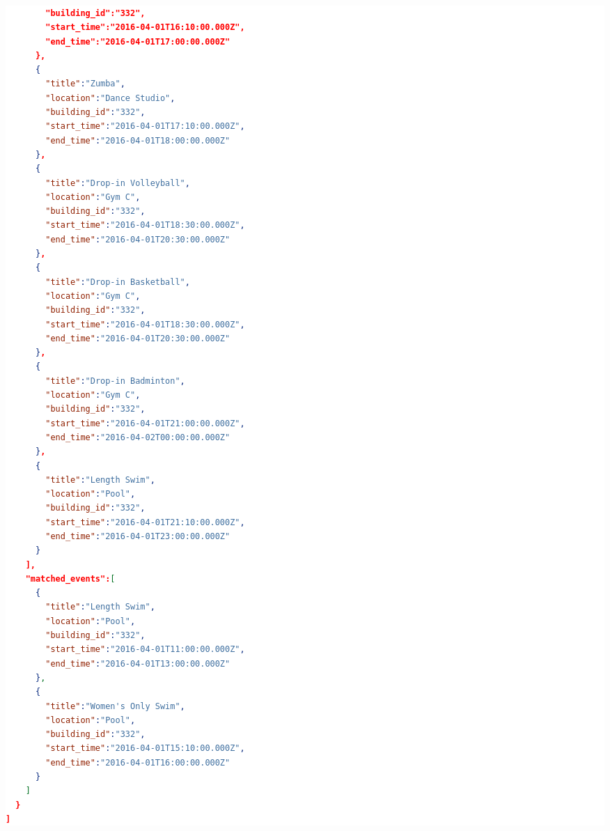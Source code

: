 ```json
        "building_id":"332",
        "start_time":"2016-04-01T16:10:00.000Z",
        "end_time":"2016-04-01T17:00:00.000Z"
      },
      {
        "title":"Zumba",
        "location":"Dance Studio",
        "building_id":"332",
        "start_time":"2016-04-01T17:10:00.000Z",
        "end_time":"2016-04-01T18:00:00.000Z"
      },
      {
        "title":"Drop-in Volleyball",
        "location":"Gym C",
        "building_id":"332",
        "start_time":"2016-04-01T18:30:00.000Z",
        "end_time":"2016-04-01T20:30:00.000Z"
      },
      {
        "title":"Drop-in Basketball",
        "location":"Gym C",
        "building_id":"332",
        "start_time":"2016-04-01T18:30:00.000Z",
        "end_time":"2016-04-01T20:30:00.000Z"
      },
      {
        "title":"Drop-in Badminton",
        "location":"Gym C",
        "building_id":"332",
        "start_time":"2016-04-01T21:00:00.000Z",
        "end_time":"2016-04-02T00:00:00.000Z"
      },
      {
        "title":"Length Swim",
        "location":"Pool",
        "building_id":"332",
        "start_time":"2016-04-01T21:10:00.000Z",
        "end_time":"2016-04-01T23:00:00.000Z"
      }
    ],
    "matched_events":[
      {
        "title":"Length Swim",
        "location":"Pool",
        "building_id":"332",
        "start_time":"2016-04-01T11:00:00.000Z",
        "end_time":"2016-04-01T13:00:00.000Z"
      },
      {
        "title":"Women's Only Swim",
        "location":"Pool",
        "building_id":"332",
        "start_time":"2016-04-01T15:10:00.000Z",
        "end_time":"2016-04-01T16:00:00.000Z"
      }
    ]
  }
]
```
